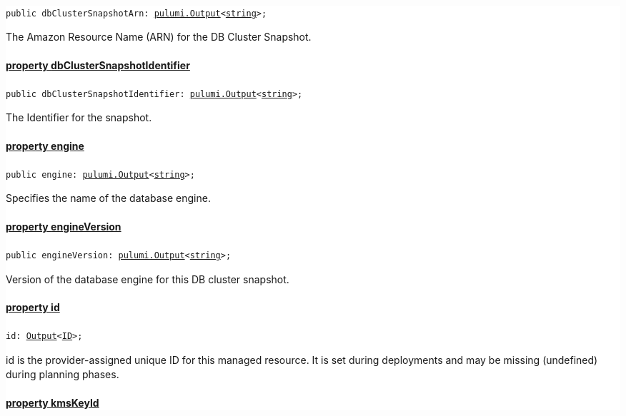<pre class="highlight"><code><span class='kd'>public </span>dbClusterSnapshotArn: <a href='/docs/reference/pkg/nodejs/pulumi/pulumi/#Output'>pulumi.Output</a>&lt;<span class='kd'><a href='https://developer.mozilla.org/en-US/docs/Web/JavaScript/Reference/Global_Objects/String'>string</a></span>&gt;;</code></pre>

The Amazon Resource Name (ARN) for the DB Cluster Snapshot.

<h4 class="pdoc-member-header" id="ClusterSnapshot-dbClusterSnapshotIdentifier">
<a class="pdoc-child-name" href="https://github.com/pulumi/pulumi-aws/blob/f5c27a0fd74724872972774f4979592804a48286/sdk/nodejs/neptune/clusterSnapshot.ts#L72">property <b>dbClusterSnapshotIdentifier</b></a>
</h4>

<pre class="highlight"><code><span class='kd'>public </span>dbClusterSnapshotIdentifier: <a href='/docs/reference/pkg/nodejs/pulumi/pulumi/#Output'>pulumi.Output</a>&lt;<span class='kd'><a href='https://developer.mozilla.org/en-US/docs/Web/JavaScript/Reference/Global_Objects/String'>string</a></span>&gt;;</code></pre>

The Identifier for the snapshot.

<h4 class="pdoc-member-header" id="ClusterSnapshot-engine">
<a class="pdoc-child-name" href="https://github.com/pulumi/pulumi-aws/blob/f5c27a0fd74724872972774f4979592804a48286/sdk/nodejs/neptune/clusterSnapshot.ts#L76">property <b>engine</b></a>
</h4>

<pre class="highlight"><code><span class='kd'>public </span>engine: <a href='/docs/reference/pkg/nodejs/pulumi/pulumi/#Output'>pulumi.Output</a>&lt;<span class='kd'><a href='https://developer.mozilla.org/en-US/docs/Web/JavaScript/Reference/Global_Objects/String'>string</a></span>&gt;;</code></pre>

Specifies the name of the database engine.

<h4 class="pdoc-member-header" id="ClusterSnapshot-engineVersion">
<a class="pdoc-child-name" href="https://github.com/pulumi/pulumi-aws/blob/f5c27a0fd74724872972774f4979592804a48286/sdk/nodejs/neptune/clusterSnapshot.ts#L80">property <b>engineVersion</b></a>
</h4>

<pre class="highlight"><code><span class='kd'>public </span>engineVersion: <a href='/docs/reference/pkg/nodejs/pulumi/pulumi/#Output'>pulumi.Output</a>&lt;<span class='kd'><a href='https://developer.mozilla.org/en-US/docs/Web/JavaScript/Reference/Global_Objects/String'>string</a></span>&gt;;</code></pre>

Version of the database engine for this DB cluster snapshot.

<h4 class="pdoc-member-header" id="ClusterSnapshot-id">
<a class="pdoc-child-name" href="https://github.com/pulumi/pulumi-aws/blob/f5c27a0fd74724872972774f4979592804a48286/sdk/nodejs/neptune/clusterSnapshot.ts#L26">property <b>id</b></a>
</h4>

<pre class="highlight"><code><span class='kd'></span>id: <a href='/docs/reference/pkg/nodejs/pulumi/pulumi/#Output'>Output</a>&lt;<a href='/docs/reference/pkg/nodejs/pulumi/pulumi/#ID'>ID</a>&gt;;</code></pre>

id is the provider-assigned unique ID for this managed resource.  It is set during
deployments and may be missing (undefined) during planning phases.

<h4 class="pdoc-member-header" id="ClusterSnapshot-kmsKeyId">
<a class="pdoc-child-name" href="https://github.com/pulumi/pulumi-aws/blob/f5c27a0fd74724872972774f4979592804a48286/sdk/nodejs/neptune/clusterSnapshot.ts#L84">property <b>kmsKeyId</b></a>
</h4>
